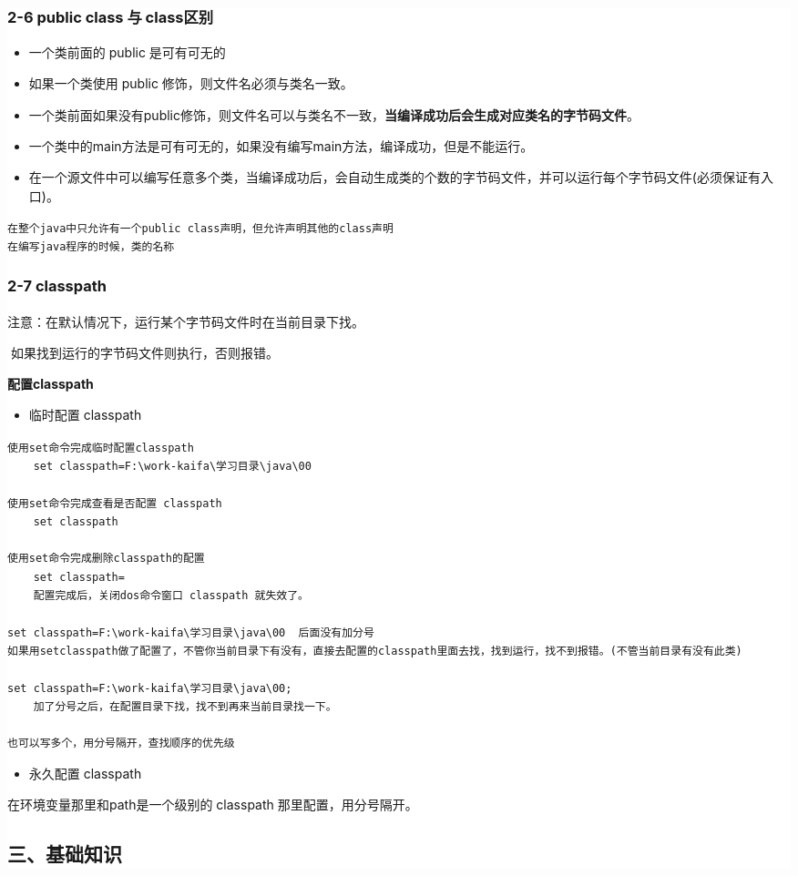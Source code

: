 

### 2-6 public class 与 class区别

+ 一个类前面的 public 是可有可无的

+ 如果一个类使用 public 修饰，则文件名必须与类名一致。

+ 一个类前面如果没有public修饰，则文件名可以与类名不一致，**当编译成功后会生成对应类名的字节码文件**。

+ 一个类中的main方法是可有可无的，如果没有编写main方法，编译成功，但是不能运行。

+ 在一个源文件中可以编写任意多个类，当编译成功后，会自动生成类的个数的字节码文件，并可以运行每个字节码文件(必须保证有入口)。

   

```html
在整个java中只允许有一个public class声明，但允许声明其他的class声明
在编写java程序的时候，类的名称
```



### 2-7 classpath

注意：在默认情况下，运行某个字节码文件时在当前目录下找。

​			如果找到运行的字节码文件则执行，否则报错。

**配置classpath**

+ 临时配置 classpath

```dos
使用set命令完成临时配置classpath
	set classpath=F:\work-kaifa\学习目录\java\00

使用set命令完成查看是否配置 classpath
	set classpath

使用set命令完成删除classpath的配置
	set classpath=
	配置完成后，关闭dos命令窗口 classpath 就失效了。

set classpath=F:\work-kaifa\学习目录\java\00  后面没有加分号 
如果用setclasspath做了配置了，不管你当前目录下有没有，直接去配置的classpath里面去找，找到运行，找不到报错。(不管当前目录有没有此类)

set classpath=F:\work-kaifa\学习目录\java\00; 
	加了分号之后，在配置目录下找，找不到再来当前目录找一下。

也可以写多个，用分号隔开，查找顺序的优先级
```



+ 永久配置 classpath

在环境变量那里和path是一个级别的 classpath 那里配置，用分号隔开。



## 三、基础知识
